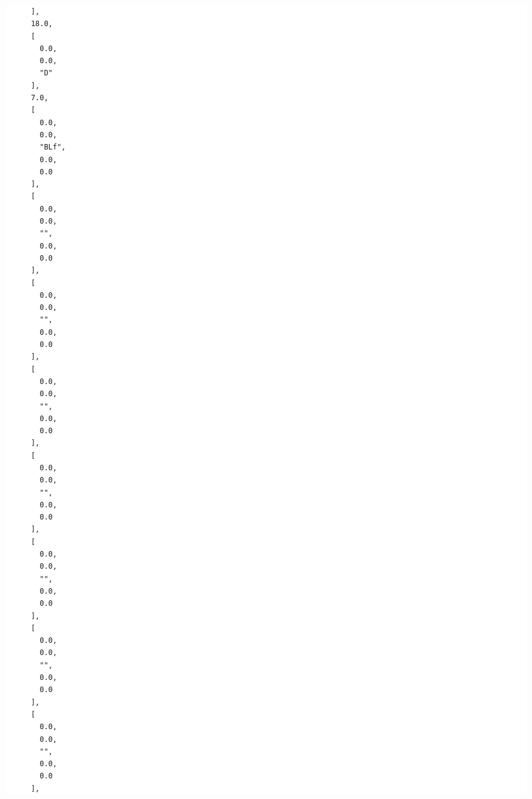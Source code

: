           ],
          18.0,
          [
            0.0,
            0.0,
            "D"
          ],
          7.0,
          [
            0.0,
            0.0,
            "BLf",
            0.0,
            0.0
          ],
          [
            0.0,
            0.0,
            "",
            0.0,
            0.0
          ],
          [
            0.0,
            0.0,
            "",
            0.0,
            0.0
          ],
          [
            0.0,
            0.0,
            "",
            0.0,
            0.0
          ],
          [
            0.0,
            0.0,
            "",
            0.0,
            0.0
          ],
          [
            0.0,
            0.0,
            "",
            0.0,
            0.0
          ],
          [
            0.0,
            0.0,
            "",
            0.0,
            0.0
          ],
          [
            0.0,
            0.0,
            "",
            0.0,
            0.0
          ],